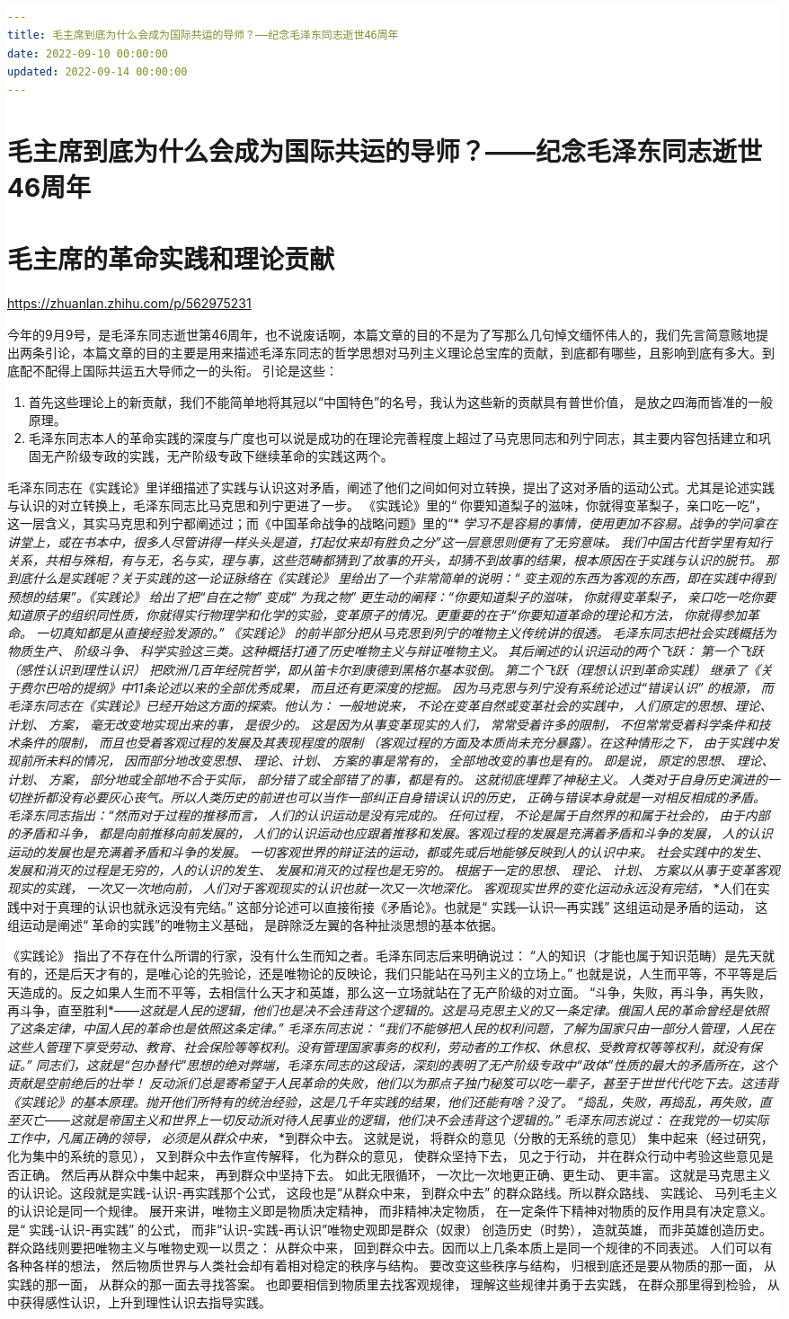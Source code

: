 ```yaml
---
title: 毛主席到底为什么会成为国际共运的导师？——纪念毛泽东同志逝世46周年
date: 2022-09-10 00:00:00
updated: 2022-09-14 00:00:00
---
```



# 毛主席到底为什么会成为国际共运的导师？——纪念毛泽东同志逝世46周年

# 毛主席的革命实践和理论贡献

https://zhuanlan.zhihu.com/p/562975231

今年的9月9号，是毛泽东同志逝世第46周年，也不说废话啊，本篇文章的目的不是为了写那么几句悼文缅怀伟人的，我们先言简意赅地提出两条引论，本篇文章的目的主要是用来描述毛泽东同志的哲学思想对马列主义理论总宝库的贡献，到底都有哪些，且影响到底有多大。到底配不配得上国际共运五大导师之一的头衔。
引论是这些：
1. 首先这些理论上的新贡献，我们不能简单地将其冠以“中国特色”的名号，我认为这些新的贡献具有普世价值， 是放之四海而皆准的一般原理。
2. 毛泽东同志本人的革命实践的深度与广度也可以说是成功的在理论完善程度上超过了马克思同志和列宁同志，其主要内容包括建立和巩固无产阶级专政的实践，无产阶级专政下继续革命的实践这两个。

毛泽东同志在《实践论》里详细描述了实践与认识这对矛盾，阐述了他们之间如何对立转换，提出了这对矛盾的运动公式。尤其是论述实践与认识的对立转换上，毛泽东同志比马克思和列宁更进了一步。
《实践论》里的“ 你要知道梨子的滋味，你就得变革梨子，亲口吃一吃”，这一层含义，其实马克思和列宁都阐述过；而《中国革命战争的战略问题》里的“* *学习不是容易的事情，使用更加不容易。战争的学问拿在讲堂上，或在书本中，很多人尽管讲得一样头头是道，打起仗来却有胜负之分”这一层意思则便有了无穷意味。
我们中国古代哲学里有知行关系，共相与殊相，有与无，名与实，理与事，这些范畴都猜到了故事的开头，却猜不到故事的结果，根本原因在于实践与认识的脱节。
那到底什么是实践呢？关于实践的这一论证脉络在《实践论》 里给出了一个非常简单的说明：“ 变主观的东西为客观的东西，即在实践中得到预想的结果”。《实践论》 给出了把“自在之物” 变成“ 为我之物” 更生动的阐释：“你要知道梨子的滋味，* *你就得变革梨子，* *亲口吃一吃你要知道原子的组织同性质，你就得实行物理学和化学的实验，变革原子的情况。更重要的在于“你要知道革命的理论和方法，* *你就得参加革命。* *一切真知都是从直接经验发源的。”
《实践论》 的前半部分把从马克思到列宁的唯物主义传统讲的很透。 毛泽东同志把社会实践概括为物质生产、 阶级斗争、 科学实验这三类。这种概括打通了历史唯物主义与辩证唯物主义。
其后阐述的认识运动的两个飞跃：
第一个飞跃（感性认识到理性认识） 把欧洲几百年经院哲学，即从笛卡尔到康德到黑格尔基本驳倒。
第二个飞跃（理想认识到革命实践） 继承了《关于费尔巴哈的提纲》中11条论述以来的全部优秀成果， 而且还有更深度的挖掘。
因为马克思与列宁没有系统论述过“错误认识” 的根源， 而毛泽东同志在《实践论》已经开始这方面的探索。他认为：
一般地说来，* *不论在变革自然或变革社会的实践中，* *人们原定的思想、理论、计划、* *方案，* *毫无改变地实现出来的事，* *是很少的。* *这是因为从事变革现实的人们，* *常常受着许多的限制，* *不但常常受着科学条件和技术条件的限制，* *而且也受着客观过程的发展及其表现程度的限制* *（客观过程的方面及本质尚未充分暴露）。在这种情形之下，* *由于实践中发现前所未料的情况，* *因而部分地改变思想、* *理论、计划、* *方案的事是常有的，* *全部地改变的事也是有的。* *即是说，* *原定的思想、* *理论、* *计划、* *方案，* *部分地或全部地不合于实际，* *部分错了或全部错了的事，都是有的。
这就彻底埋葬了神秘主义。 人类对于自身历史演进的一切挫折都没有必要灰心丧气。所以人类历史的前进也可以当作一部纠正自身错误认识的历史， 正确与错误本身就是一对相反相成的矛盾。
毛泽东同志指出：“然而对于过程的推移而言，* *人们的认识运动是没有完成的。* *任何过程，* *不论是属于自然界的和属于社会的，* *由于内部的矛盾和斗争，* *都是向前推移向前发展的，* *人们的认识运动也应跟着推移和发展。客观过程的发展是充满着矛盾和斗争的发展，* *人的认识运动的发展也是充满着矛盾和斗争的发展。* *一切客观世界的辩证法的运动，都或先或后地能够反映到人的认识中来。* *社会实践中的发生、* *发展和消灭的过程是无穷的，人的认识的发生、* *发展和消灭的过程也是无穷的。* *根据于一定的思想、* *理论、* *计划、* *方案以从事于变革客观现实的实践，* *一次又一次地向前，* *人们对于客观现实的认识也就一次又一次地深化。* *客观现实世界的变化运动永远没有完结，* *人们在实践中对于真理的认识也就永远没有完结。”
这部分论述可以直接衔接《矛盾论》。也就是“ 实践—认识—再实践” 这组运动是矛盾的运动， 这组运动是阐述“ 革命的实践”的唯物主义基础， 是辟除泛左翼的各种扯淡思想的基本依据。

《实践论》 指出了不存在什么所谓的行家，没有什么生而知之者。毛泽东同志后来明确说过： “人的知识（才能也属于知识范畴）是先天就有的，还是后天才有的，是唯心论的先验论，还是唯物论的反映论，我们只能站在马列主义的立场上。” 也就是说，人生而平等，不平等是后天造成的。反之如果人生而不平等，去相信什么天才和英雄，那么这一立场就站在了无产阶级的对立面。
“斗争，失败，再斗争，再失败，再斗争，直至胜利*——*这就是人民的逻辑，他们也是决不会违背这个逻辑的。这是马克思主义的又一条定律。俄国人民的革命曾经是依照了这条定律，中国人民的革命也是依照这条定律。”
毛泽东同志说： “我们不能够把人民的权利问题，了解为国家只由一部分人管理，人民在这些人管理下享受劳动、教育、社会保险等等权利。没有管理国家事务的权利，劳动者的工作权、休息权、受教育权等等权利，就没有保证。”
同志们，这就是“包办替代”思想的绝对弊端，毛泽东同志的这段话，深刻的表明了无产阶级专政中“政体”性质的最大的矛盾所在，这个贡献是空前绝后的壮举！
反动派们总是寄希望于人民革命的失败，他们以为那点子独门秘笈可以吃一辈子，甚至于世世代代吃下去。这违背《实践论》的基本原理。抛开他们所特有的统治经验，这是几千年实践的结果，他们还能有啥？没了。
“捣乱，失败，再捣乱，再失败，直至灭亡*——*这就是帝国主义和世界上一切反动派对待人民事业的逻辑，他们决不会违背这个逻辑的。”
毛泽东同志说过：* *在我党的一切实际工作中，凡属正确的领导，* *必须是从群众中来，* *到群众中去。
这就是说， 将群众的意见（分散的无系统的意见） 集中起来（经过研究， 化为集中的系统的意见）， 又到群众中去作宣传解释， 化为群众的意见， 使群众坚持下去， 见之于行动， 并在群众行动中考验这些意见是否正确。 然后再从群众中集中起来， 再到群众中坚持下去。
如此无限循环， 一次比一次地更正确、更生动、 更丰富。
这就是马克思主义的认识论。这段就是实践-认识-再实践那个公式， 这段也是“从群众中来， 到群众中去” 的群众路线。所以群众路线、 实践论、 马列毛主义的认识论是同一个规律。
展开来讲，唯物主义即是物质决定精神， 而非精神决定物质， 在一定条件下精神对物质的反作用具有决定意义。 是“ 实践-认识-再实践” 的公式， 而非“认识-实践-再认识”唯物史观即是群众（奴隶） 创造历史（时势）， 造就英雄， 而非英雄创造历史。群众路线则要把唯物主义与唯物史观一以贯之： 从群众中来， 回到群众中去。因而以上几条本质上是同一个规律的不同表述。
人们可以有各种各样的想法， 然后物质世界与人类社会却有着相对稳定的秩序与结构。 要改变这些秩序与结构， 归根到底还是要从物质的那一面， 从实践的那一面， 从群众的那一面去寻找答案。 也即要相信到物质里去找客观规律， 理解这些规律并勇于去实践， 在群众那里得到检验， 从中获得感性认识，上升到理性认识去指导实践。